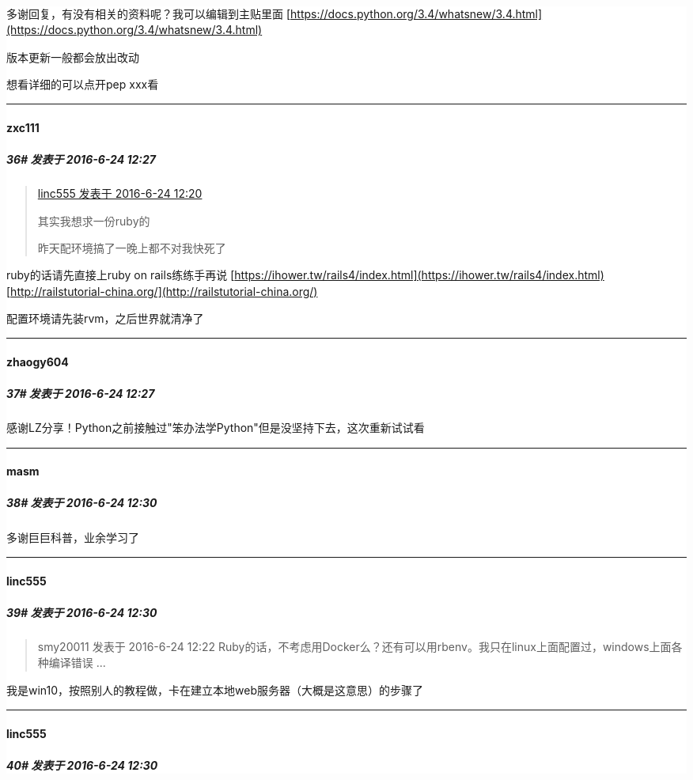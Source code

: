 多谢回复，有没有相关的资料呢？我可以编辑到主贴里面</blockquote>
[https://docs.python.org/3.4/whatsnew/3.4.html](https://docs.python.org/3.4/whatsnew/3.4.html)

版本更新一般都会放出改动

想看详细的可以点开pep xxx看


-----

####  zxc111  
##### 36#       发表于 2016-6-24 12:27


<blockquote><a href="httphttps://bbs.saraba1st.com/2b/forum.php?mod=redirect&amp;goto=findpost&amp;pid=32755338&amp;ptid=1289256" target="_blank">linc555 发表于 2016-6-24 12:20</a>

其实我想求一份ruby的

昨天配环境搞了一晚上都不对我快死了</blockquote>
ruby的话请先直接上ruby on rails练练手再说
[https://ihower.tw/rails4/index.html](https://ihower.tw/rails4/index.html)
[http://railstutorial-china.org/](http://railstutorial-china.org/)


配置环境请先装rvm，之后世界就清净了


-----

####  zhaogy604  
##### 37#       发表于 2016-6-24 12:27


感谢LZ分享！Python之前接触过"笨办法学Python"但是没坚持下去，这次重新试试看


-----

####  masm  
##### 38#       发表于 2016-6-24 12:30


多谢巨巨科普，业余学习了


-----

####  linc555  
##### 39#       发表于 2016-6-24 12:30


<blockquote>smy20011 发表于 2016-6-24 12:22
Ruby的话，不考虑用Docker么？还有可以用rbenv。我只在linux上面配置过，windows上面各种编译错误 ...</blockquote>
我是win10，按照别人的教程做，卡在建立本地web服务器（大概是这意思）的步骤了


-----

####  linc555  
##### 40#       发表于 2016-6-24 12:30
